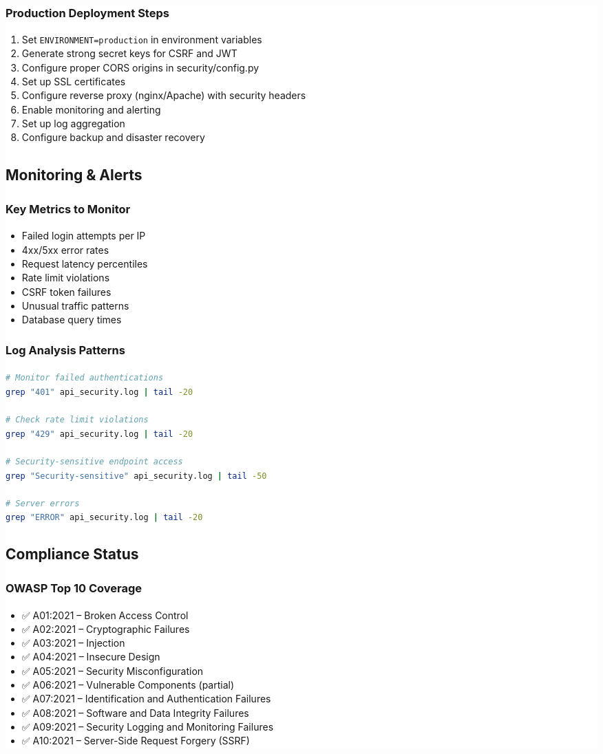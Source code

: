 ```bash
```

### Production Deployment Steps
1. Set `ENVIRONMENT=production` in environment variables
2. Generate strong secret keys for CSRF and JWT
3. Configure proper CORS origins in security/config.py
4. Set up SSL certificates
5. Configure reverse proxy (nginx/Apache) with security headers
6. Enable monitoring and alerting
7. Set up log aggregation
8. Configure backup and disaster recovery

## Monitoring & Alerts

### Key Metrics to Monitor
- Failed login attempts per IP
- 4xx/5xx error rates
- Request latency percentiles
- Rate limit violations
- CSRF token failures
- Unusual traffic patterns
- Database query times

### Log Analysis Patterns
```bash
# Monitor failed authentications
grep "401" api_security.log | tail -20

# Check rate limit violations
grep "429" api_security.log | tail -20

# Security-sensitive endpoint access
grep "Security-sensitive" api_security.log | tail -50

# Server errors
grep "ERROR" api_security.log | tail -20
```

## Compliance Status

### OWASP Top 10 Coverage
- ✅ A01:2021 – Broken Access Control
- ✅ A02:2021 – Cryptographic Failures
- ✅ A03:2021 – Injection
- ✅ A04:2021 – Insecure Design
- ✅ A05:2021 – Security Misconfiguration
- ✅ A06:2021 – Vulnerable Components (partial)
- ✅ A07:2021 – Identification and Authentication Failures
- ✅ A08:2021 – Software and Data Integrity Failures
- ✅ A09:2021 – Security Logging and Monitoring Failures
- ✅ A10:2021 – Server-Side Request Forgery (SSRF)
